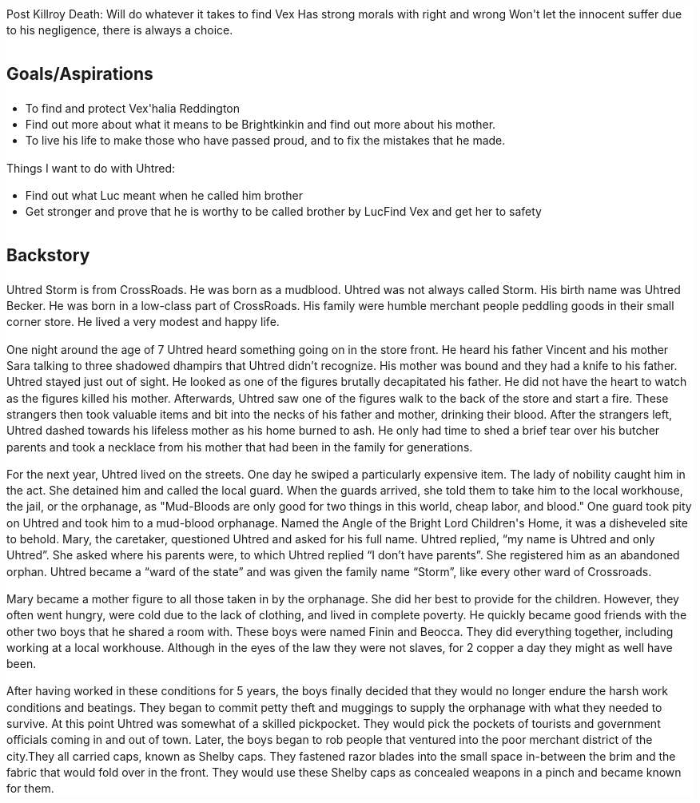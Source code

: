 Post Killroy Death:
Will do whatever it takes to find Vex
Has strong morals with right and wrong
Won't let the innocent suffer due to his negligence, there is always a choice.

## Goals/Aspirations

- To find and protect Vex'halia Reddington
- Find out more about what it means to be Brightkinkin and find out more about his mother.
- To live his life to make those who have passed proud, and to fix the mistakes that he made.

Things I want to do with Uhtred:

- Find out what Luc meant when he called him brother
- Get stronger and prove that he is worthy to be called brother by LucFind Vex and get her to safety

## Backstory

Uhtred Storm is from CrossRoads. He was born as a mudblood. Uhtred was not always called Storm. His birth name was Uhtred Becker.  He was born in a low-class part of CrossRoads. His family were humble merchant people peddling goods in their small corner store. He lived a very modest and happy life.

One night around the age of 7 Uhtred heard something going on in the store front. He heard his father Vincent and his mother Sara talking to three shadowed dhampirs that Uhtred didn’t recognize. His mother was bound and they had a knife to his father. Uhtred stayed just out of sight. He looked as one of the figures brutally decapitated his father. He did not have the heart to watch as the figures killed his mother. Afterwards, Uhtred saw one of the figures walk to the back of the store and start a fire. These strangers then took valuable items and bit into the necks of his father and mother, drinking their blood. After the strangers left, Uhtred dashed towards his lifeless mother as his home burned to ash. He only had time to shed a brief tear over his butcher parents and took a necklace from his mother that had been in the family for generations.

For the next year, Uhtred lived on the streets. One day he swiped a particularly expensive item. The lady of nobility caught him in the act. She detained him and called the local guard. When the guards arrived, she told them to take him to the local workhouse, the jail, or the orphanage, as "Mud-Bloods are only good for two things in this world, cheap labor, and blood."  One guard took pity on Uhtred and took him to a mud-blood orphanage. Named the Angle of the Bright Lord Children's Home, it was a disheveled site to behold. Mary, the caretaker, questioned Uhtred and asked for his full name. Uhtred replied, “my name is Uhtred and only Uhtred”. She asked where his parents were, to which Uhtred replied “I don’t have parents”.  She registered him as an abandoned orphan. Uhtred became a “ward of the state” and was given the family name “Storm”, like every other ward of Crossroads.

 Mary became a mother figure to all those taken in by the orphanage. She did her best to provide for the children. However, they often went hungry, were cold due to the lack of clothing, and lived in complete poverty. He quickly became good friends with the other two boys that he shared a room with. These boys were named Finin and Beocca. They did everything together, including working at a local workhouse. Although in the eyes of the law they were not slaves, for 2 copper a day they might as well have been.

After having worked in these conditions for 5 years, the boys finally decided that they would no longer endure the harsh work conditions and beatings. They began to commit petty theft and muggings to supply the orphanage with what they needed to survive. At this point Uhtred was somewhat of a skilled pickpocket. They would pick the pockets of tourists and government officials coming in and out of town. Later, the boys began to rob people that ventured into the poor merchant district of the city.They all carried caps, known as Shelby caps. They fastened razor blades into the small space in-between the brim and the fabric that would fold over in the front. They would use these Shelby caps as concealed weapons in a pinch and became known for them.
